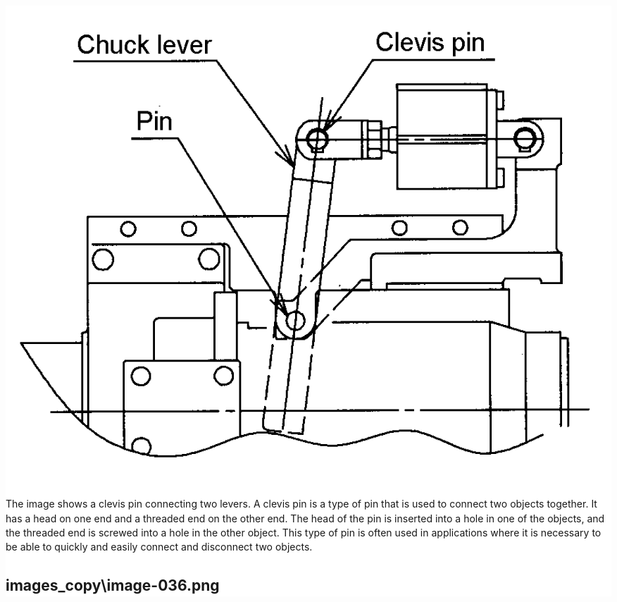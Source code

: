 ![images_copy\image-035.png](images_copy\image-035.png)

 The image shows a clevis pin connecting two levers. A clevis pin is a type of pin that is used to connect two objects together. It has a head on one end and a threaded end on the other end. The head of the pin is inserted into a hole in one of the objects, and the threaded end is screwed into a hole in the other object. This type of pin is often used in applications where it is necessary to be able to quickly and easily connect and disconnect two objects.

## images_copy\image-036.png
